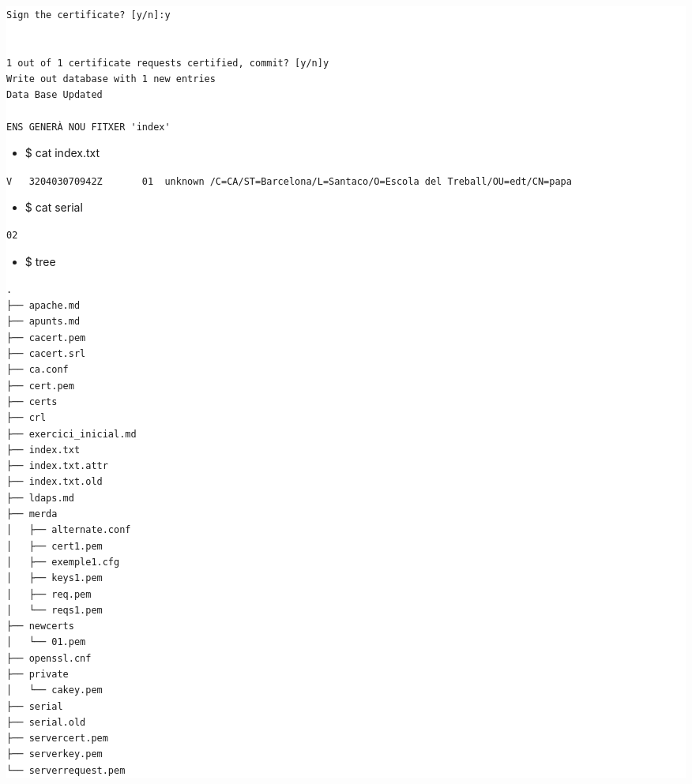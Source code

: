 ```
Sign the certificate? [y/n]:y


1 out of 1 certificate requests certified, commit? [y/n]y
Write out database with 1 new entries
Data Base Updated

ENS GENERÀ NOU FITXER 'index'
```

* $ cat index.txt

```
V	320403070942Z		01	unknown	/C=CA/ST=Barcelona/L=Santaco/O=Escola del Treball/OU=edt/CN=papa
```

* $ cat serial

```
02
```

* $ tree

```
.
├── apache.md
├── apunts.md
├── cacert.pem
├── cacert.srl
├── ca.conf
├── cert.pem
├── certs
├── crl
├── exercici_inicial.md
├── index.txt
├── index.txt.attr
├── index.txt.old
├── ldaps.md
├── merda
│   ├── alternate.conf
│   ├── cert1.pem
│   ├── exemple1.cfg
│   ├── keys1.pem
│   ├── req.pem
│   └── reqs1.pem
├── newcerts
│   └── 01.pem
├── openssl.cnf
├── private
│   └── cakey.pem
├── serial
├── serial.old
├── servercert.pem
├── serverkey.pem
└── serverrequest.pem
```
